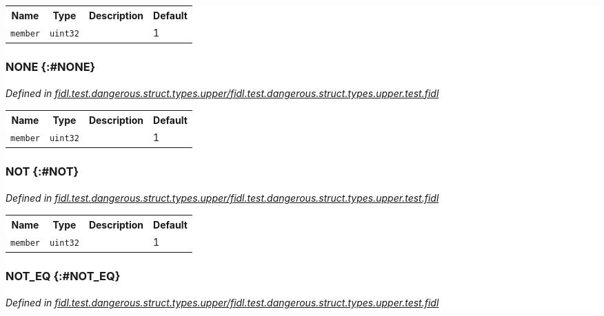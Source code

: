 



<table>
    <tr><th>Name</th><th>Type</th><th>Description</th><th>Default</th></tr><tr>
            <td><code>member</code></td>
            <td>
                <code>uint32</code>
            </td>
            <td></td>
            <td>1</td>
        </tr>
</table>

### NONE {:#NONE}
*Defined in [fidl.test.dangerous.struct.types.upper/fidl.test.dangerous.struct.types.upper.test.fidl](https://fuchsia.googlesource.com/fuchsia/+/master/garnet/tests/fidl-dangerous-identifiers/fidl/fidl.test.dangerous.struct.types.upper.test.fidl#121)*





<table>
    <tr><th>Name</th><th>Type</th><th>Description</th><th>Default</th></tr><tr>
            <td><code>member</code></td>
            <td>
                <code>uint32</code>
            </td>
            <td></td>
            <td>1</td>
        </tr>
</table>

### NOT {:#NOT}
*Defined in [fidl.test.dangerous.struct.types.upper/fidl.test.dangerous.struct.types.upper.test.fidl](https://fuchsia.googlesource.com/fuchsia/+/master/garnet/tests/fidl-dangerous-identifiers/fidl/fidl.test.dangerous.struct.types.upper.test.fidl#122)*





<table>
    <tr><th>Name</th><th>Type</th><th>Description</th><th>Default</th></tr><tr>
            <td><code>member</code></td>
            <td>
                <code>uint32</code>
            </td>
            <td></td>
            <td>1</td>
        </tr>
</table>

### NOT_EQ {:#NOT_EQ}
*Defined in [fidl.test.dangerous.struct.types.upper/fidl.test.dangerous.struct.types.upper.test.fidl](https://fuchsia.googlesource.com/fuchsia/+/master/garnet/tests/fidl-dangerous-identifiers/fidl/fidl.test.dangerous.struct.types.upper.test.fidl#123)*
